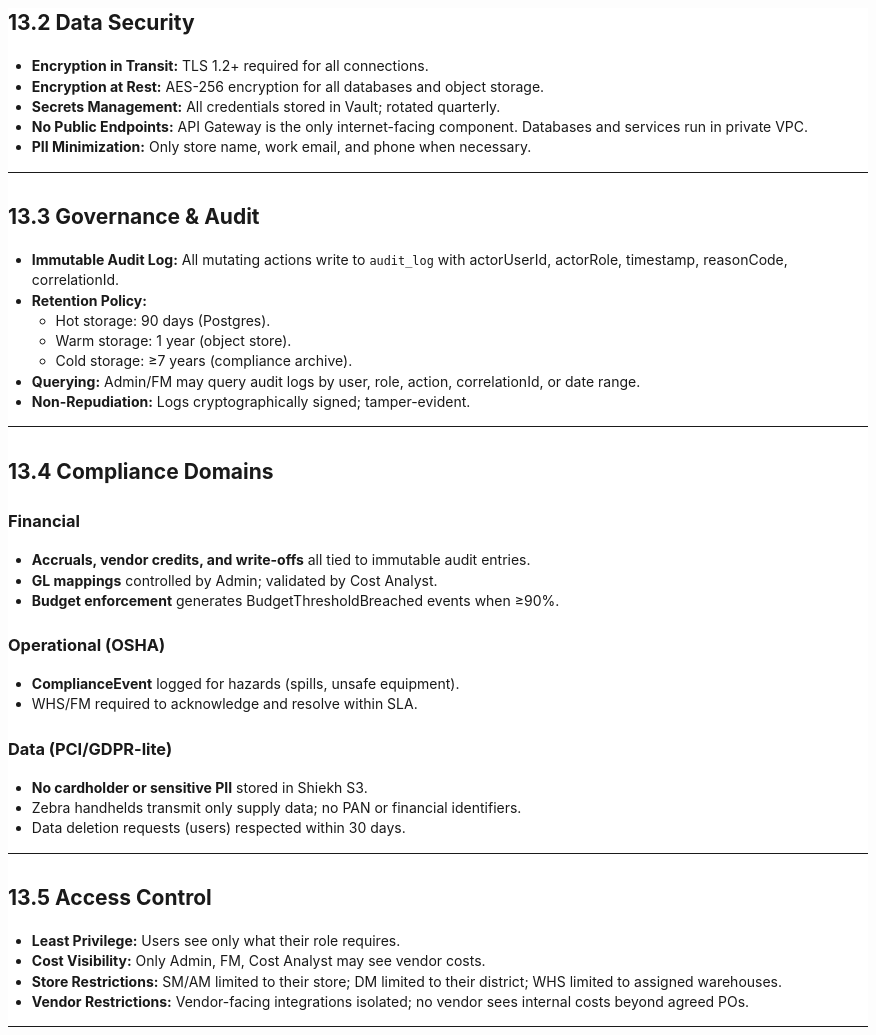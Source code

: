 
## 13.2 Data Security

- **Encryption in Transit:** TLS 1.2+ required for all connections.
- **Encryption at Rest:** AES-256 encryption for all databases and object storage.
- **Secrets Management:** All credentials stored in Vault; rotated quarterly.
- **No Public Endpoints:** API Gateway is the only internet-facing component. Databases and services run in private VPC.
- **PII Minimization:** Only store name, work email, and phone when necessary.

---

## 13.3 Governance & Audit

- **Immutable Audit Log:** All mutating actions write to `audit_log` with actorUserId, actorRole, timestamp, reasonCode, correlationId.
- **Retention Policy:**
    - Hot storage: 90 days (Postgres).
    - Warm storage: 1 year (object store).
    - Cold storage: ≥7 years (compliance archive).
- **Querying:** Admin/FM may query audit logs by user, role, action, correlationId, or date range.
- **Non-Repudiation:** Logs cryptographically signed; tamper-evident.

---

## 13.4 Compliance Domains

### Financial

- **Accruals, vendor credits, and write-offs** all tied to immutable audit entries.
- **GL mappings** controlled by Admin; validated by Cost Analyst.
- **Budget enforcement** generates BudgetThresholdBreached events when ≥90%.

### Operational (OSHA)

- **ComplianceEvent** logged for hazards (spills, unsafe equipment).
- WHS/FM required to acknowledge and resolve within SLA.

### Data (PCI/GDPR-lite)

- **No cardholder or sensitive PII** stored in Shiekh S3.
- Zebra handhelds transmit only supply data; no PAN or financial identifiers.
- Data deletion requests (users) respected within 30 days.

---

## 13.5 Access Control

- **Least Privilege:** Users see only what their role requires.
- **Cost Visibility:** Only Admin, FM, Cost Analyst may see vendor costs.
- **Store Restrictions:** SM/AM limited to their store; DM limited to their district; WHS limited to assigned warehouses.
- **Vendor Restrictions:** Vendor-facing integrations isolated; no vendor sees internal costs beyond agreed POs.

---
